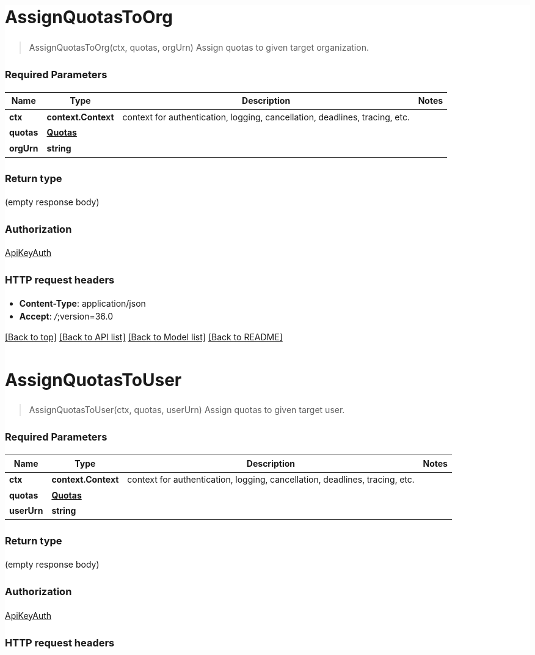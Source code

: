 # **AssignQuotasToOrg**
> AssignQuotasToOrg(ctx, quotas, orgUrn)
Assign quotas to given target organization.

### Required Parameters

Name | Type | Description  | Notes
------------- | ------------- | ------------- | -------------
 **ctx** | **context.Context** | context for authentication, logging, cancellation, deadlines, tracing, etc.
  **quotas** | [**Quotas**](Quotas.md)|  | 
  **orgUrn** | **string**|  | 

### Return type

 (empty response body)

### Authorization

[ApiKeyAuth](../README.md#ApiKeyAuth)

### HTTP request headers

 - **Content-Type**: application/json
 - **Accept**: *_/_*;version=36.0

[[Back to top]](#) [[Back to API list]](../README.md#documentation-for-api-endpoints) [[Back to Model list]](../README.md#documentation-for-models) [[Back to README]](../README.md)

# **AssignQuotasToUser**
> AssignQuotasToUser(ctx, quotas, userUrn)
Assign quotas to given target user.

### Required Parameters

Name | Type | Description  | Notes
------------- | ------------- | ------------- | -------------
 **ctx** | **context.Context** | context for authentication, logging, cancellation, deadlines, tracing, etc.
  **quotas** | [**Quotas**](Quotas.md)|  | 
  **userUrn** | **string**|  | 

### Return type

 (empty response body)

### Authorization

[ApiKeyAuth](../README.md#ApiKeyAuth)

### HTTP request headers
